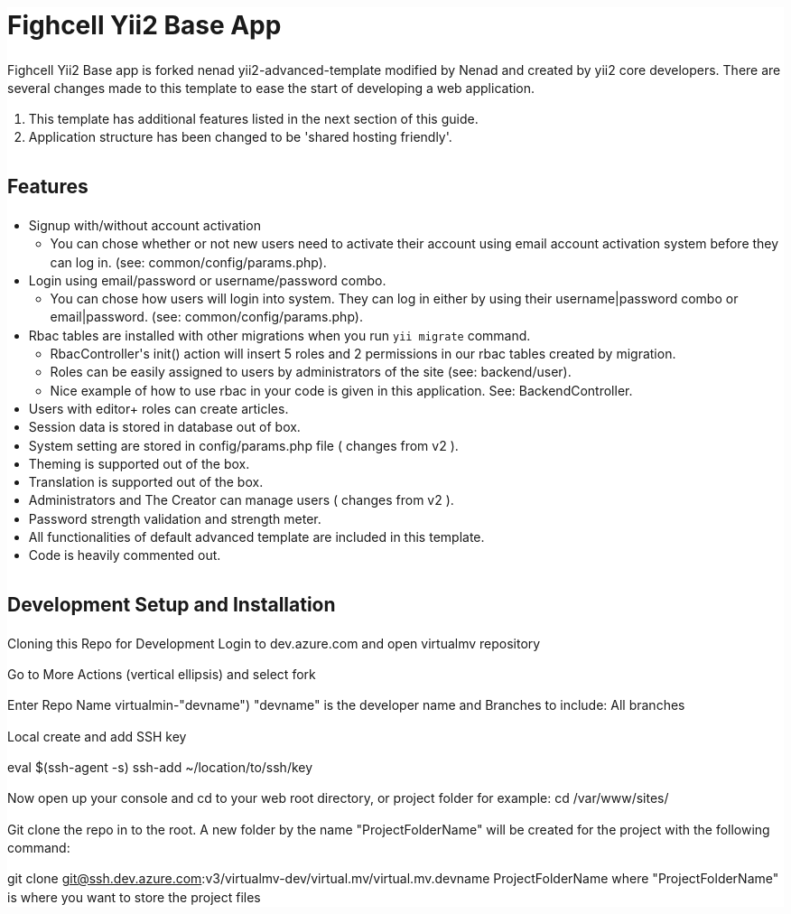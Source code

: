 Fighcell Yii2 Base App
======================

Fighcell Yii2 Base app is forked nenad yii2-advanced-template modified by Nenad and created by yii2 core developers.
There are several changes made to this template to ease the start of developing a web application.

1. This template has additional features listed in the next section of this guide.
2. Application structure has been changed to be 'shared hosting friendly'.

Features
-------------------

- Signup with/without account activation
    - You can chose whether or not new users need to activate their account using email account activation system before they can log in. (see: common/config/params.php).
- Login using email/password or username/password combo.
    - You can chose how users will login into system. They can log in either by using their username|password combo or email|password. (see: common/config/params.php).
- Rbac tables are installed with other migrations when you run ```yii migrate``` command.
    - RbacController's init() action will insert 5 roles and 2 permissions in our rbac tables created by migration.
    - Roles can be easily assigned to users by administrators of the site (see: backend/user).
    - Nice example of how to use rbac in your code is given in this application. See: BackendController.
- Users with editor+ roles can create articles.
- Session data is stored in database out of box.
- System setting are stored in config/params.php file ( changes from v2 ).
- Theming is supported out of the box.
- Translation is supported out of the box.
- Administrators and The Creator can manage users ( changes from v2 ).
- Password strength validation and strength meter.
- All functionalities of default advanced template are included in this template.
- Code is heavily commented out.

Development Setup and Installation
-------------------------------------
Cloning this Repo for Development
Login to dev.azure.com  and open virtualmv repository

Go to More Actions (vertical ellipsis) and select fork

Enter Repo Name virtualmin-"devname") "devname" is the developer name and Branches to include: All branches

Local create and add SSH key

eval $(ssh-agent -s) ssh-add ~/location/to/ssh/key

Now open up your console and cd to your web root directory, or project folder for example: cd /var/www/sites/

Git clone the repo in to the root. A new folder by the name "ProjectFolderName" will be created for the project with the following command:

git clone git@ssh.dev.azure.com:v3/virtualmv-dev/virtual.mv/virtual.mv.devname ProjectFolderName where "ProjectFolderName" is where you want to store the project files
